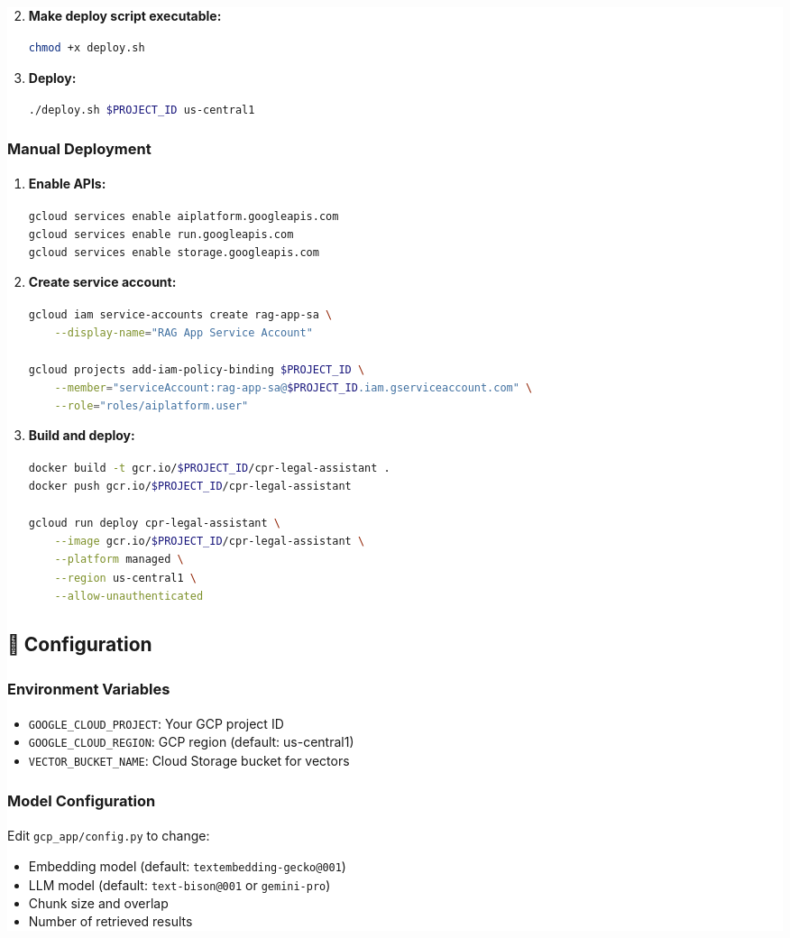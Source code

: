 2. **Make deploy script executable:**
   ```bash
   chmod +x deploy.sh
   ```

3. **Deploy:**
   ```bash
   ./deploy.sh $PROJECT_ID us-central1
   ```

### Manual Deployment

1. **Enable APIs:**
   ```bash
   gcloud services enable aiplatform.googleapis.com
   gcloud services enable run.googleapis.com
   gcloud services enable storage.googleapis.com
   ```

2. **Create service account:**
   ```bash
   gcloud iam service-accounts create rag-app-sa \
       --display-name="RAG App Service Account"
   
   gcloud projects add-iam-policy-binding $PROJECT_ID \
       --member="serviceAccount:rag-app-sa@$PROJECT_ID.iam.gserviceaccount.com" \
       --role="roles/aiplatform.user"
   ```

3. **Build and deploy:**
   ```bash
   docker build -t gcr.io/$PROJECT_ID/cpr-legal-assistant .
   docker push gcr.io/$PROJECT_ID/cpr-legal-assistant
   
   gcloud run deploy cpr-legal-assistant \
       --image gcr.io/$PROJECT_ID/cpr-legal-assistant \
       --platform managed \
       --region us-central1 \
       --allow-unauthenticated
   ```

## 🔧 Configuration

### Environment Variables

- `GOOGLE_CLOUD_PROJECT`: Your GCP project ID
- `GOOGLE_CLOUD_REGION`: GCP region (default: us-central1)
- `VECTOR_BUCKET_NAME`: Cloud Storage bucket for vectors

### Model Configuration

Edit `gcp_app/config.py` to change:
- Embedding model (default: `textembedding-gecko@001`)
- LLM model (default: `text-bison@001` or `gemini-pro`)
- Chunk size and overlap
- Number of retrieved results
